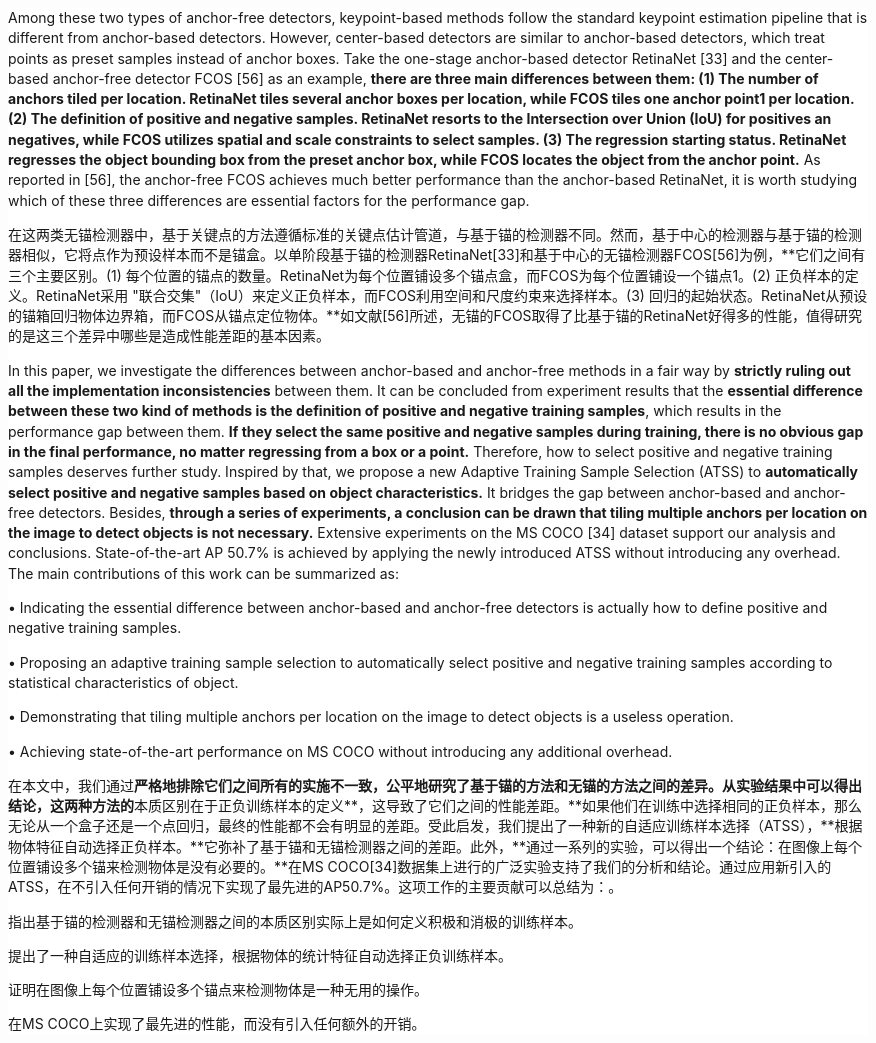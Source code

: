 Among these two types of anchor-free detectors, keypoint-based methods follow the standard keypoint estimation pipeline that is different from anchor-based detectors. However, center-based detectors are similar to anchor-based detectors, which treat points as preset samples instead of anchor boxes. Take the one-stage anchor-based detector RetinaNet [33] and the center-based anchor-free detector FCOS [56] as an example, **there are three main differences between them: (1) The number of anchors tiled per location. RetinaNet tiles several anchor boxes per location, while FCOS tiles one anchor point1 per location. (2) The definition of positive and negative samples. RetinaNet resorts to the Intersection over Union (IoU) for positives an negatives, while FCOS utilizes spatial and scale constraints to select samples. (3) The regression starting status. RetinaNet regresses the object bounding box from the preset anchor box, while FCOS locates the object from the anchor point.** As reported in [56], the anchor-free FCOS achieves much better performance than the anchor-based RetinaNet, it is worth studying which of these three differences are essential factors for the performance gap.

在这两类无锚检测器中，基于关键点的方法遵循标准的关键点估计管道，与基于锚的检测器不同。然而，基于中心的检测器与基于锚的检测器相似，它将点作为预设样本而不是锚盒。以单阶段基于锚的检测器RetinaNet[33]和基于中心的无锚检测器FCOS[56]为例，**它们之间有三个主要区别。(1) 每个位置的锚点的数量。RetinaNet为每个位置铺设多个锚点盒，而FCOS为每个位置铺设一个锚点1。(2) 正负样本的定义。RetinaNet采用 "联合交集"（IoU）来定义正负样本，而FCOS利用空间和尺度约束来选择样本。(3) 回归的起始状态。RetinaNet从预设的锚箱回归物体边界箱，而FCOS从锚点定位物体。**如文献[56]所述，无锚的FCOS取得了比基于锚的RetinaNet好得多的性能，值得研究的是这三个差异中哪些是造成性能差距的基本因素。

In this paper, we investigate the differences between anchor-based and anchor-free methods in a fair way by **strictly ruling out all the implementation inconsistencies** between them. It can be concluded from experiment results that the **essential difference between these two kind of methods is the definition of positive and negative training samples**, which results in the performance gap between them. **If they select the same positive and negative samples during training, there is no obvious gap in the final performance, no matter regressing from a box or a point.** Therefore, how to select positive and negative training samples deserves further study. Inspired by that, we propose a new Adaptive Training Sample Selection (ATSS) to **automatically select positive and negative samples based on object characteristics.** It bridges the gap between anchor-based and anchor-free detectors. Besides, **through a series of experiments, a conclusion can be drawn that tiling multiple anchors per location on the image to detect objects is not necessary.** Extensive experiments on the MS COCO [34] dataset support our analysis and conclusions. State-of-the-art AP 50.7% is achieved by applying the newly introduced ATSS without introducing any overhead. The main contributions of this work can be summarized as: 

• Indicating the essential difference between anchor-based and anchor-free detectors is actually how to define positive and negative training samples.

 • Proposing an adaptive training sample selection to automatically select positive and negative training samples according to statistical characteristics of object. 

• Demonstrating that tiling multiple anchors per location on the image to detect objects is a useless operation. 

• Achieving state-of-the-art performance on MS COCO without introducing any additional overhead.

在本文中，我们通过**严格地排除它们之间所有的实施不一致，公平地研究了基于锚的方法和无锚的方法之间的差异。从实验结果中可以得出结论，这两种方法的**本质区别在于正负训练样本的定义**，这导致了它们之间的性能差距。**如果他们在训练中选择相同的正负样本，那么无论从一个盒子还是一个点回归，最终的性能都不会有明显的差距。受此启发，我们提出了一种新的自适应训练样本选择（ATSS），**根据物体特征自动选择正负样本。**它弥补了基于锚和无锚检测器之间的差距。此外，**通过一系列的实验，可以得出一个结论：在图像上每个位置铺设多个锚来检测物体是没有必要的。**在MS COCO[34]数据集上进行的广泛实验支持了我们的分析和结论。通过应用新引入的ATSS，在不引入任何开销的情况下实现了最先进的AP50.7%。这项工作的主要贡献可以总结为：。

指出基于锚的检测器和无锚检测器之间的本质区别实际上是如何定义积极和消极的训练样本。

提出了一种自适应的训练样本选择，根据物体的统计特征自动选择正负训练样本。

证明在图像上每个位置铺设多个锚点来检测物体是一种无用的操作。

在MS COCO上实现了最先进的性能，而没有引入任何额外的开销。
